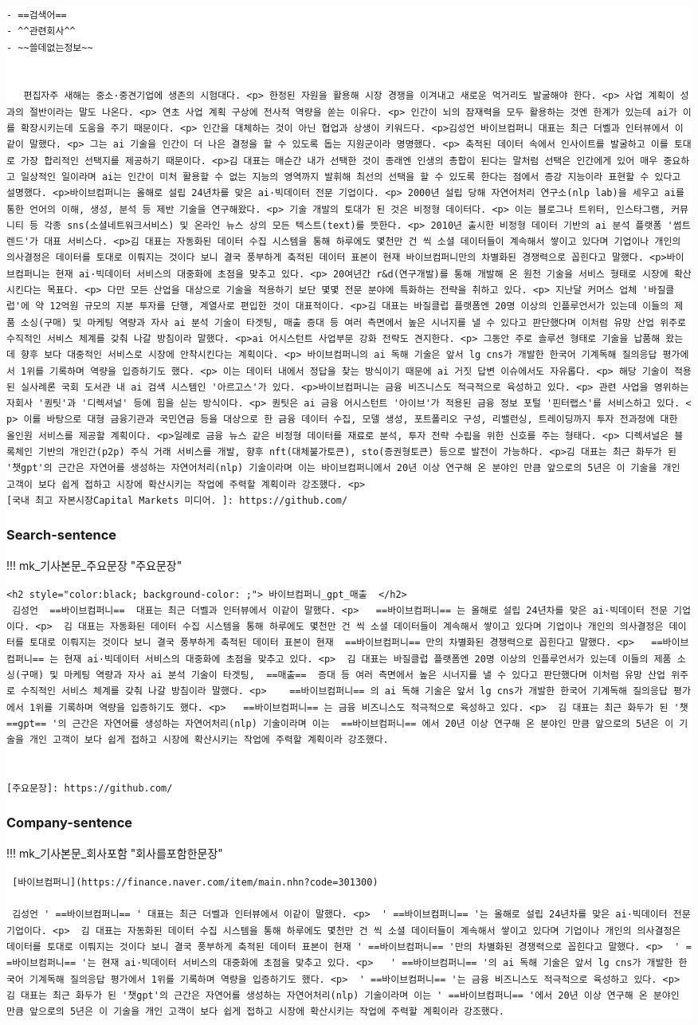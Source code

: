     - ==검색어==  
    - ^^관련회사^^  
    - ~~쓸데없는정보~~  
    
    
       편집자주 새해는 중소·중견기업에 생존의 시험대다. <p> 한정된 자원을 활용해 시장 경쟁을 이겨내고 새로운 먹거리도 발굴해야 한다. <p> 사업 계획이 성과의 절반이라는 말도 나온다. <p> 연초 사업 계획 구상에 전사적 역량을 쏟는 이유다. <p> 인간이 뇌의 잠재력을 모두 활용하는 것엔 한계가 있는데 ai가 이를 확장시키는데 도움을 주기 때문이다. <p> 인간을 대체하는 것이 아닌 협업과 상생이 키워드다. <p>김성언 바이브컴퍼니 대표는 최근 더벨과 인터뷰에서 이같이 말했다. <p> 그는 ai 기술을 인간이 더 나은 결정을 할 수 있도록 돕는 지원군이라 명명했다. <p> 축적된 데이터 속에서 인사이트를 발굴하고 이를 토대로 가장 합리적인 선택지를 제공하기 때문이다. <p>김 대표는 매순간 내가 선택한 것이 종래엔 인생의 총합이 된다는 말처럼 선택은 인간에게 있어 매우 중요하고 일상적인 일이라며 ai는 인간이 미처 활용할 수 없는 지능의 영역까지 발휘해 최선의 선택을 할 수 있도록 한다는 점에서 증강 지능이라 표현할 수 있다고 설명했다. <p>바이브컴퍼니는 올해로 설립 24년차를 맞은 ai·빅데이터 전문 기업이다. <p> 2000년 설립 당해 자연어처리 연구소(nlp lab)을 세우고 ai를 통한 언어의 이해, 생성, 분석 등 제반 기술을 연구해왔다. <p> 기술 개발의 토대가 된 것은 비정형 데이터다. <p> 이는 블로그나 트위터, 인스타그램, 커뮤니티 등 각종 sns(소셜네트워크서비스) 및 온라인 뉴스 상의 모든 텍스트(text)를 뜻한다. <p> 2010년 출시한 비정형 데이터 기반의 ai 분석 플랫폼 '썸트렌드'가 대표 서비스다. <p>김 대표는 자동화된 데이터 수집 시스템을 통해 하루에도 몇천만 건 씩 소셜 데이터들이 계속해서 쌓이고 있다며 기업이나 개인의 의사결정은 데이터를 토대로 이뤄지는 것이다 보니 결국 풍부하게 축적된 데이터 표본이 현재 바이브컴퍼니만의 차별화된 경쟁력으로 꼽힌다고 말했다. <p>바이브컴퍼니는 현재 ai·빅데이터 서비스의 대중화에 초점을 맞추고 있다. <p> 20여년간 r&d(연구개발)를 통해 개발해 온 원천 기술을 서비스 형태로 시장에 확산시킨다는 목표다. <p> 다만 모든 산업을 대상으로 기술을 적용하기 보단 몇몇 전문 분야에 특화하는 전략을 취하고 있다. <p> 지난달 커머스 업체 '바질클럽'에 약 12억원 규모의 지분 투자를 단행, 계열사로 편입한 것이 대표적이다. <p>김 대표는 바질클럽 플랫폼엔 20명 이상의 인플루언서가 있는데 이들의 제품 소싱(구매) 및 마케팅 역량과 자사 ai 분석 기술이 타겟팅, 매출 증대 등 여러 측면에서 높은 시너지를 낼 수 있다고 판단했다며 이처럼 유망 산업 위주로 수직적인 서비스 체계를 갖춰 나갈 방침이라 말했다. <p>ai 어시스턴트 사업부문 강화 전략도 견지한다. <p> 그동안 주로 솔루션 형태로 기술을 납품해 왔는데 향후 보다 대중적인 서비스로 시장에 안착시킨다는 계획이다. <p> 바이브컴퍼니의 ai 독해 기술은 앞서 lg cns가 개발한 한국어 기계독해 질의응답 평가에서 1위를 기록하며 역량을 입증하기도 했다. <p> 이는 데이터 내에서 정답을 찾는 방식이기 때문에 ai 거짓 답변 이슈에서도 자유롭다. <p> 해당 기술이 적용된 실사례론 국회 도서관 내 ai 검색 시스템인 '아르고스'가 있다. <p>바이브컴퍼니는 금융 비즈니스도 적극적으로 육성하고 있다. <p> 관련 사업을 영위하는 자회사 '퀀팃'과 '디렉셔널' 등에 힘을 싣는 방식이다. <p> 퀀팃은 ai 금융 어시스턴트 '아이브'가 적용된 금융 정보 포털 '핀터랩스'를 서비스하고 있다. <p> 이를 바탕으로 대형 금융기관과 국민연금 등을 대상으로 한 금융 데이터 수집, 모델 생성, 포트폴리오 구성, 리밸런싱, 트레이딩까지 투자 전과정에 대한 올인원 서비스를 제공할 계획이다. <p>일례로 금융 뉴스 같은 비정형 데이터를 재료로 분석, 투자 전략 수립을 위한 신호를 주는 형태다. <p> 디렉셔널은 블록체인 기반의 개인간(p2p) 주식 거래 서비스를 개발, 향후 nft(대체불가토큰), sto(증권형토큰) 등으로 발전이 가능하다. <p>김 대표는 최근 화두가 된 '챗gpt'의 근간은 자연어를 생성하는 자연어처리(nlp) 기술이라며 이는 바이브컴퍼니에서 20년 이상 연구해 온 분야인 만큼 앞으로의 5년은 이 기술을 개인 고객이 보다 쉽게 접하고 시장에 확산시키는 작업에 주력할 계획이라 강조했다. <p>  
    [국내 최고 자본시장Capital Markets 미디어. ]: https://github.com/
            
### Search-sentence
!!! mk_기사본문_주요문장 "주요문장"
    

    <h2 style="color:black; background-color: ;"> 바이브컴퍼니_gpt_매출  </h2>
     김성언  ==바이브컴퍼니==  대표는 최근 더벨과 인터뷰에서 이같이 말했다. <p>   ==바이브컴퍼니== 는 올해로 설립 24년차를 맞은 ai·빅데이터 전문 기업이다. <p>  김 대표는 자동화된 데이터 수집 시스템을 통해 하루에도 몇천만 건 씩 소셜 데이터들이 계속해서 쌓이고 있다며 기업이나 개인의 의사결정은 데이터를 토대로 이뤄지는 것이다 보니 결국 풍부하게 축적된 데이터 표본이 현재  ==바이브컴퍼니== 만의 차별화된 경쟁력으로 꼽힌다고 말했다. <p>   ==바이브컴퍼니== 는 현재 ai·빅데이터 서비스의 대중화에 초점을 맞추고 있다. <p>  김 대표는 바질클럽 플랫폼엔 20명 이상의 인플루언서가 있는데 이들의 제품 소싱(구매) 및 마케팅 역량과 자사 ai 분석 기술이 타겟팅,  ==매출==  증대 등 여러 측면에서 높은 시너지를 낼 수 있다고 판단했다며 이처럼 유망 산업 위주로 수직적인 서비스 체계를 갖춰 나갈 방침이라 말했다. <p>    ==바이브컴퍼니== 의 ai 독해 기술은 앞서 lg cns가 개발한 한국어 기계독해 질의응답 평가에서 1위를 기록하며 역량을 입증하기도 했다. <p>   ==바이브컴퍼니== 는 금융 비즈니스도 적극적으로 육성하고 있다. <p>  김 대표는 최근 화두가 된 '챗 ==gpt== '의 근간은 자연어를 생성하는 자연어처리(nlp) 기술이라며 이는  ==바이브컴퍼니== 에서 20년 이상 연구해 온 분야인 만큼 앞으로의 5년은 이 기술을 개인 고객이 보다 쉽게 접하고 시장에 확산시키는 작업에 주력할 계획이라 강조했다. 
    
      
    [주요문장]: https://github.com/
            
### Company-sentence
!!! mk_기사본문_회사포함 "회사를포함한문장"
    
    
     [바이브컴퍼니](https://finance.naver.com/item/main.nhn?code=301300)   
    
     김성언 ' ==바이브컴퍼니== ' 대표는 최근 더벨과 인터뷰에서 이같이 말했다. <p>  ' ==바이브컴퍼니== '는 올해로 설립 24년차를 맞은 ai·빅데이터 전문 기업이다. <p>  김 대표는 자동화된 데이터 수집 시스템을 통해 하루에도 몇천만 건 씩 소셜 데이터들이 계속해서 쌓이고 있다며 기업이나 개인의 의사결정은 데이터를 토대로 이뤄지는 것이다 보니 결국 풍부하게 축적된 데이터 표본이 현재 ' ==바이브컴퍼니== '만의 차별화된 경쟁력으로 꼽힌다고 말했다. <p>  ' ==바이브컴퍼니== '는 현재 ai·빅데이터 서비스의 대중화에 초점을 맞추고 있다. <p>   ' ==바이브컴퍼니== '의 ai 독해 기술은 앞서 lg cns가 개발한 한국어 기계독해 질의응답 평가에서 1위를 기록하며 역량을 입증하기도 했다. <p>  ' ==바이브컴퍼니== '는 금융 비즈니스도 적극적으로 육성하고 있다. <p>  김 대표는 최근 화두가 된 '챗gpt'의 근간은 자연어를 생성하는 자연어처리(nlp) 기술이라며 이는 ' ==바이브컴퍼니== '에서 20년 이상 연구해 온 분야인 만큼 앞으로의 5년은 이 기술을 개인 고객이 보다 쉽게 접하고 시장에 확산시키는 작업에 주력할 계획이라 강조했다. 
      

[a1]: ../posts/images/바이브컴퍼니_gpt_매출/fundmental_fundmental_20230329-09.png 
[a2]: ../posts/images/바이브컴퍼니_gpt_매출/table_desc_20230329-09.png 
[a3]: ../posts/images/바이브컴퍼니_gpt_매출/2_nan_caputure_canvasContainer-EJTYN_I9.png 
[a4]: ../posts/images/바이브컴퍼니_gpt_매출/3_nan_caputure_canvasContainer-EJTYN_I9.png 
[a5]: ../posts/images/바이브컴퍼니_gpt_매출/table_changerate_20230329-09.png 
[a6]: ../posts/images/바이브컴퍼니_gpt_매출/1_nan_caputure_tv-economic-calendar.png 
[a7]: ../posts/images/바이브컴퍼니_gpt_매출/0_tradingview-chart_caputure_chart-markup-table.png 
[a8]: ../posts/images/바이브컴퍼니_gpt_매출/LRup_바이브컴퍼니_12_minute240_150_80_25.png 
[Insiders]: ../readme.md
[list]: #list-syntax
[block syntax]: #block-syntax
[Insiders]: ../readme.md
[list]: #list-syntax
[block syntax]: #block-syntax
[Insiders]: ../readme.md
[list]: #list-syntax
[block syntax]: #block-syntax